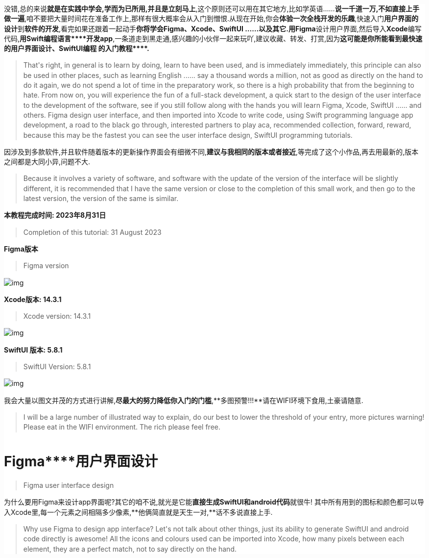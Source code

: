 没错,总的来说**就是在实践中学会,学而为已所用,并且是立刻马上**,这个原则还可以用在其它地方,比如学英语……**说一千道一万,不如直接上手做一遍**,咱不要把大量时间花在准备工作上,那样有很大概率会从入门到憎恨.从现在开始,你会**体验一次全栈开发的乐趣**,快速入门**用户界面的设计**到**软件的开发**,看完如果还跟着一起动手**你将学会Figma、Xcode、SwiftUI ……以及其它.**用**Figma**设计用户界面,然后导入**Xcode**编写代码,**用****Swift****编程语言****开发app**,一条道走到黑走通,感兴趣的小伙伴一起来玩吖,建议收藏、转发、打赏,因为**这可能是你所能看到最快速的****用户界面设计****、SwiftUI编程 的入门教程****.**

> That's right, in general is to learn by doing, learn to have been used, and is immediately immediately, this principle can also be used in other places, such as learning English ...... say a thousand words a million, not as good as directly on the hand to do it again, we do not spend a lot of time in the preparatory work, so there is a high probability that from the beginning to hate. From now on, you will experience the fun of a full-stack development, a quick start to the design of the user interface to the development of the software, see if you still follow along with the hands you will learn Figma, Xcode, SwiftUI ...... and others. Figma design user interface, and then imported into Xcode to write code, using Swift programming language app development, a road to the black go through, interested partners to play aca, recommended collection, forward, reward, because this may be the fastest you can see the user interface design, SwiftUI programming tutorials.

因涉及到多款软件,并且软件随着版本的更新操作界面会有细微不同,**建议与我相同的版本或者接近**,等完成了这个小作品,再去用最新的,版本之间都是大同小异,问题不大.

> Because it involves a variety of software, and software with the update of the version of the interface will be slightly different, it is recommended that I have the same version or close to the completion of this small work, and then go to the latest version, the version of the same is similar.

**本教程完成时间: 2023年8月31日**

> Completion of this tutorial: 31 August 2023

**Figma版本**

> Figma version

![img](https://github.com/zhoukunlin/ImageBed/blob/main/配图库/Figma2Xcode/3.png?raw=true?raw=true)

**Xcode版本: 14.3.1**

> Xcode version: 14.3.1

![img](https://github.com/zhoukunlin/ImageBed/blob/main/配图库/Figma2Xcode/4.png?raw=true?raw=true)

**SwiftUI 版本: 5.8.1**

> SwiftUI Version: 5.8.1

![img](https://github.com/zhoukunlin/ImageBed/blob/main/配图库/Figma2Xcode/5.png?raw=true?raw=true)

我会大量以图文并茂的方式进行讲解,**尽最大的努力降低你入门的门槛**,**多图预警!!!**请在WIFI环境下食用,土豪请随意.

> I will be a large number of illustrated way to explain, do our best to lower the threshold of your entry, more pictures warning! Please eat in the WIFI environment. The rich please feel free.

# **Figma****用户界面设计**

> Figma user interface design

为什么要用Figma来设计app界面呢?其它的咱不说,就光是它能**直接生成SwiftUI和android代码**就很牛! 其中所有用到的图标和颜色都可以导入Xcode里,每一个元素之间相隔多少像素,**他俩简直就是天生一对,**话不多说直接上手.

> Why use Figma to design app interface? Let's not talk about other things, just its ability to generate SwiftUI and android code directly is awesome! All the icons and colours used can be imported into Xcode, how many pixels between each element, they are a perfect match, not to say directly on the hand.
